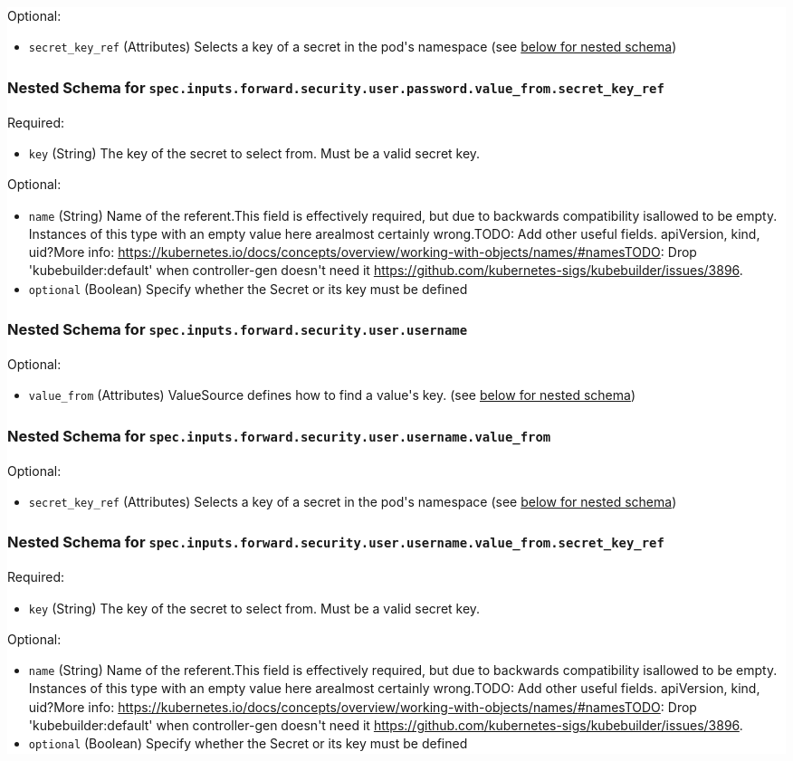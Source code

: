 Optional:

- `secret_key_ref` (Attributes) Selects a key of a secret in the pod's namespace (see [below for nested schema](#nestedatt--spec--inputs--forward--security--user--password--value_from--secret_key_ref))

<a id="nestedatt--spec--inputs--forward--security--user--password--value_from--secret_key_ref"></a>
### Nested Schema for `spec.inputs.forward.security.user.password.value_from.secret_key_ref`

Required:

- `key` (String) The key of the secret to select from.  Must be a valid secret key.

Optional:

- `name` (String) Name of the referent.This field is effectively required, but due to backwards compatibility isallowed to be empty. Instances of this type with an empty value here arealmost certainly wrong.TODO: Add other useful fields. apiVersion, kind, uid?More info: https://kubernetes.io/docs/concepts/overview/working-with-objects/names/#namesTODO: Drop 'kubebuilder:default' when controller-gen doesn't need it https://github.com/kubernetes-sigs/kubebuilder/issues/3896.
- `optional` (Boolean) Specify whether the Secret or its key must be defined




<a id="nestedatt--spec--inputs--forward--security--user--username"></a>
### Nested Schema for `spec.inputs.forward.security.user.username`

Optional:

- `value_from` (Attributes) ValueSource defines how to find a value's key. (see [below for nested schema](#nestedatt--spec--inputs--forward--security--user--username--value_from))

<a id="nestedatt--spec--inputs--forward--security--user--username--value_from"></a>
### Nested Schema for `spec.inputs.forward.security.user.username.value_from`

Optional:

- `secret_key_ref` (Attributes) Selects a key of a secret in the pod's namespace (see [below for nested schema](#nestedatt--spec--inputs--forward--security--user--username--value_from--secret_key_ref))

<a id="nestedatt--spec--inputs--forward--security--user--username--value_from--secret_key_ref"></a>
### Nested Schema for `spec.inputs.forward.security.user.username.value_from.secret_key_ref`

Required:

- `key` (String) The key of the secret to select from.  Must be a valid secret key.

Optional:

- `name` (String) Name of the referent.This field is effectively required, but due to backwards compatibility isallowed to be empty. Instances of this type with an empty value here arealmost certainly wrong.TODO: Add other useful fields. apiVersion, kind, uid?More info: https://kubernetes.io/docs/concepts/overview/working-with-objects/names/#namesTODO: Drop 'kubebuilder:default' when controller-gen doesn't need it https://github.com/kubernetes-sigs/kubebuilder/issues/3896.
- `optional` (Boolean) Specify whether the Secret or its key must be defined
